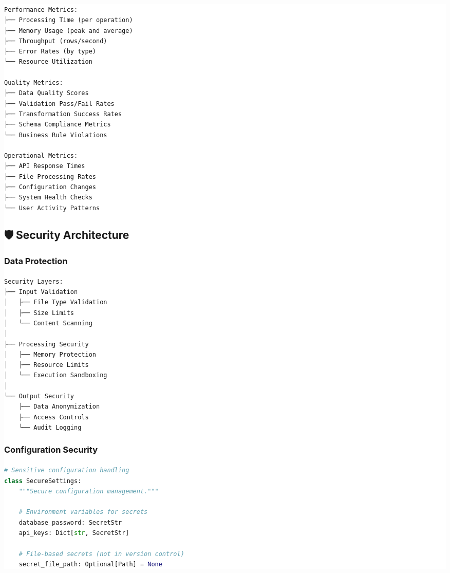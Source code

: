 ```
Performance Metrics:
├── Processing Time (per operation)
├── Memory Usage (peak and average)
├── Throughput (rows/second)
├── Error Rates (by type)
└── Resource Utilization

Quality Metrics:
├── Data Quality Scores
├── Validation Pass/Fail Rates  
├── Transformation Success Rates
├── Schema Compliance Metrics
└── Business Rule Violations

Operational Metrics:
├── API Response Times
├── File Processing Rates
├── Configuration Changes
├── System Health Checks
└── User Activity Patterns
```

## 🛡️ Security Architecture

### Data Protection

```
Security Layers:
├── Input Validation
│   ├── File Type Validation
│   ├── Size Limits
│   └── Content Scanning
│
├── Processing Security
│   ├── Memory Protection
│   ├── Resource Limits
│   └── Execution Sandboxing
│
└── Output Security
    ├── Data Anonymization
    ├── Access Controls
    └── Audit Logging
```

### Configuration Security

```python
# Sensitive configuration handling
class SecureSettings:
    """Secure configuration management."""
    
    # Environment variables for secrets
    database_password: SecretStr
    api_keys: Dict[str, SecretStr]
    
    # File-based secrets (not in version control)
    secret_file_path: Optional[Path] = None
```
